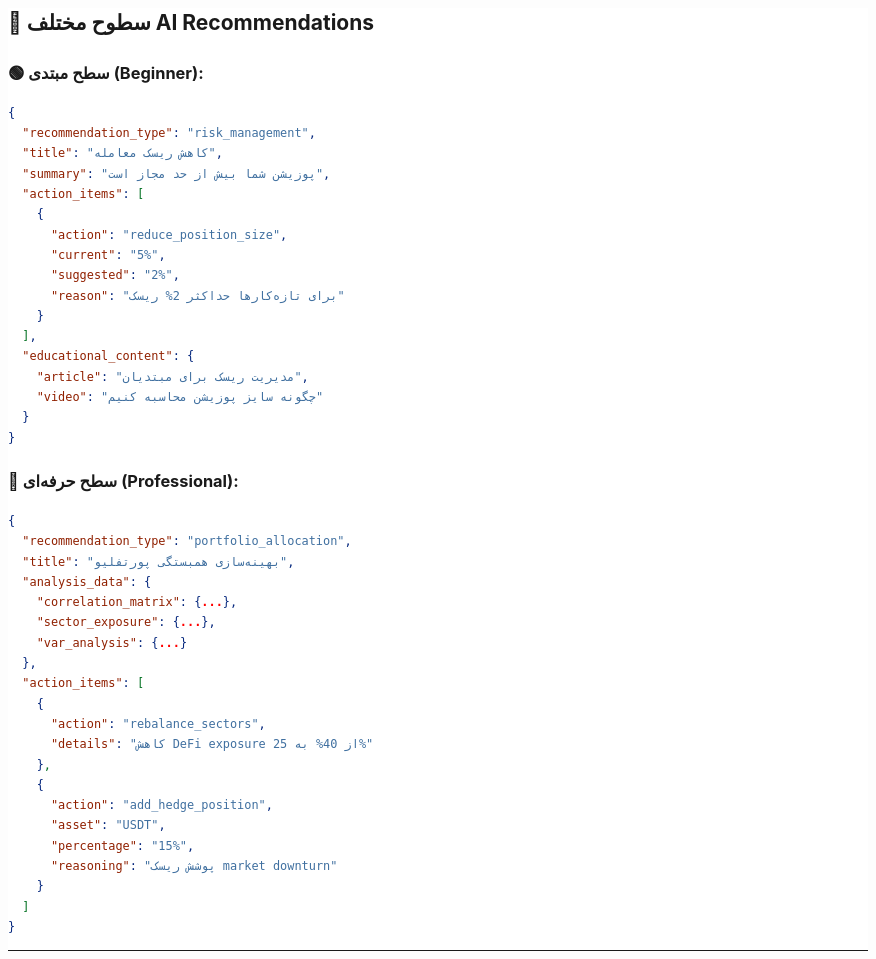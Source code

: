 
## 🤖 **سطوح مختلف AI Recommendations**

### **🟢 سطح مبتدی (Beginner):**
```json
{
  "recommendation_type": "risk_management",
  "title": "کاهش ریسک معامله",
  "summary": "پوزیشن شما بیش از حد مجاز است",
  "action_items": [
    {
      "action": "reduce_position_size",
      "current": "5%",
      "suggested": "2%",
      "reason": "برای تازه‌کارها حداکثر 2% ریسک"
    }
  ],
  "educational_content": {
    "article": "مدیریت ریسک برای مبتدیان",
    "video": "چگونه سایز پوزیشن محاسبه کنیم"
  }
}
```

### **🔵 سطح حرفه‌ای (Professional):**
```json
{
  "recommendation_type": "portfolio_allocation",
  "title": "بهینه‌سازی همبستگی پورتفلیو",
  "analysis_data": {
    "correlation_matrix": {...},
    "sector_exposure": {...},
    "var_analysis": {...}
  },
  "action_items": [
    {
      "action": "rebalance_sectors",
      "details": "کاهش DeFi exposure از 40% به 25%"
    },
    {
      "action": "add_hedge_position",
      "asset": "USDT",
      "percentage": "15%",
      "reasoning": "پوشش ریسک market downturn"
    }
  ]
}
```

---
